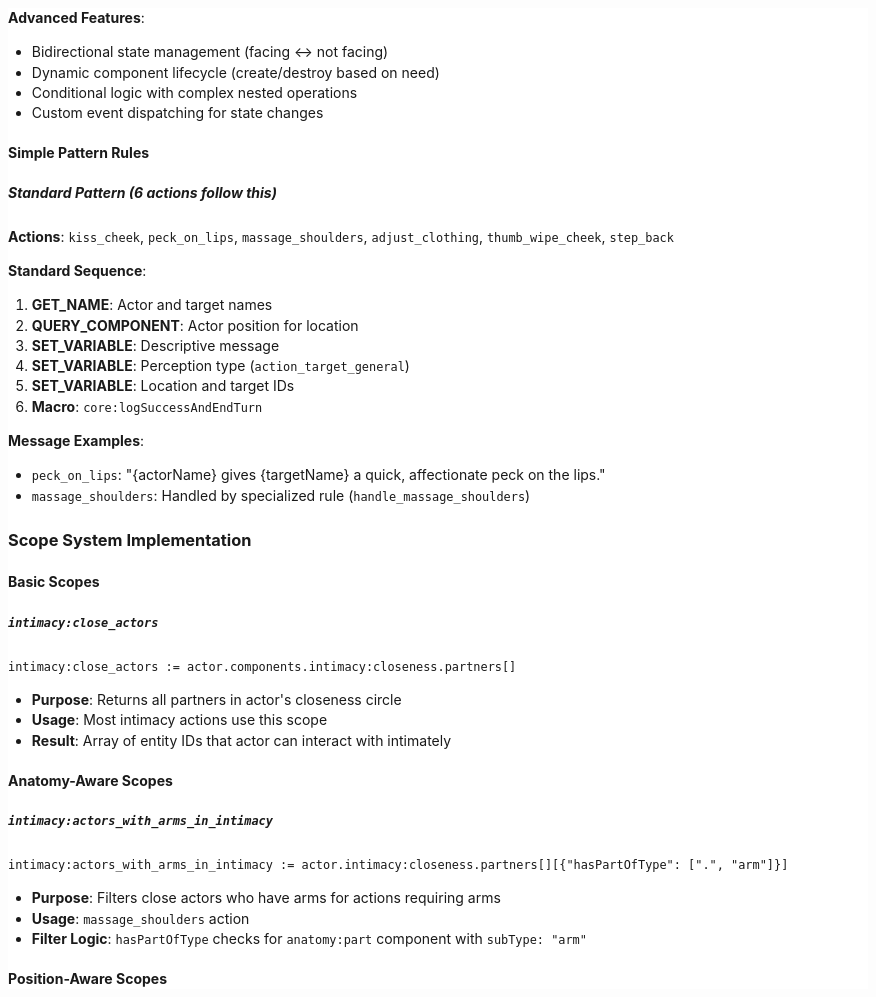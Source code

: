 **Advanced Features**:

- Bidirectional state management (facing ↔ not facing)
- Dynamic component lifecycle (create/destroy based on need)
- Conditional logic with complex nested operations
- Custom event dispatching for state changes

#### Simple Pattern Rules

##### Standard Pattern (6 actions follow this)

**Actions**: `kiss_cheek`, `peck_on_lips`, `massage_shoulders`, `adjust_clothing`, `thumb_wipe_cheek`, `step_back`

**Standard Sequence**:

1. **GET_NAME**: Actor and target names
2. **QUERY_COMPONENT**: Actor position for location
3. **SET_VARIABLE**: Descriptive message
4. **SET_VARIABLE**: Perception type (`action_target_general`)
5. **SET_VARIABLE**: Location and target IDs
6. **Macro**: `core:logSuccessAndEndTurn`

**Message Examples**:

- `peck_on_lips`: "{actorName} gives {targetName} a quick, affectionate peck on the lips."
- `massage_shoulders`: Handled by specialized rule (`handle_massage_shoulders`)

### Scope System Implementation

#### Basic Scopes

##### `intimacy:close_actors`

```
intimacy:close_actors := actor.components.intimacy:closeness.partners[]
```

- **Purpose**: Returns all partners in actor's closeness circle
- **Usage**: Most intimacy actions use this scope
- **Result**: Array of entity IDs that actor can interact with intimately

#### Anatomy-Aware Scopes

##### `intimacy:actors_with_arms_in_intimacy`

```
intimacy:actors_with_arms_in_intimacy := actor.intimacy:closeness.partners[][{"hasPartOfType": [".", "arm"]}]
```

- **Purpose**: Filters close actors who have arms for actions requiring arms
- **Usage**: `massage_shoulders` action
- **Filter Logic**: `hasPartOfType` checks for `anatomy:part` component with `subType: "arm"`

#### Position-Aware Scopes
